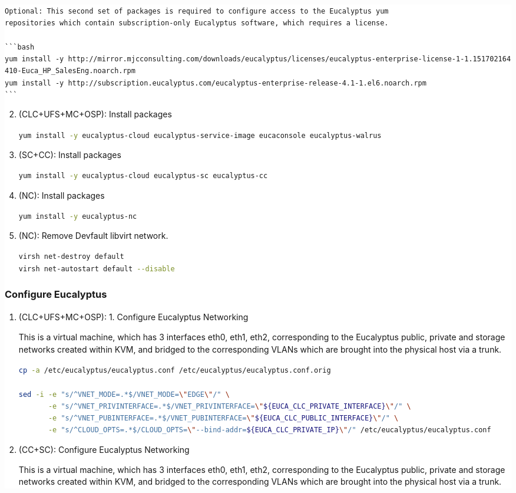     Optional: This second set of packages is required to configure access to the Eucalyptus yum
    repositories which contain subscription-only Eucalyptus software, which requires a license.

    ```bash
    yum install -y http://mirror.mjcconsulting.com/downloads/eucalyptus/licenses/eucalyptus-enterprise-license-1-1.151702164410-Euca_HP_SalesEng.noarch.rpm
    yum install -y http://subscription.eucalyptus.com/eucalyptus-enterprise-release-4.1-1.el6.noarch.rpm
    ```

2. (CLC+UFS+MC+OSP): Install packages

    ```bash
    yum install -y eucalyptus-cloud eucalyptus-service-image eucaconsole eucalyptus-walrus
    ```

3. (SC+CC): Install packages

    ```bash
    yum install -y eucalyptus-cloud eucalyptus-sc eucalyptus-cc
    ```

4. (NC): Install packages

    ```bash
    yum install -y eucalyptus-nc
    ```

5. (NC): Remove Devfault libvirt network.

    ```bash
    virsh net-destroy default
    virsh net-autostart default --disable
    ```

### Configure Eucalyptus

1. (CLC+UFS+MC+OSP):  1. Configure Eucalyptus Networking

    This is a virtual machine, which has 3 interfaces eth0, eth1, eth2, corresponding to the Eucalyptus public,
    private and storage networks created within KVM, and bridged to the corresponding VLANs which are brought
    into the physical host via a trunk.

    ```bash
    cp -a /etc/eucalyptus/eucalyptus.conf /etc/eucalyptus/eucalyptus.conf.orig

    sed -i -e "s/^VNET_MODE=.*$/VNET_MODE=\"EDGE\"/" \
           -e "s/^VNET_PRIVINTERFACE=.*$/VNET_PRIVINTERFACE=\"${EUCA_CLC_PRIVATE_INTERFACE}\"/" \
           -e "s/^VNET_PUBINTERFACE=.*$/VNET_PUBINTERFACE=\"${EUCA_CLC_PUBLIC_INTERFACE}\"/" \
           -e "s/^CLOUD_OPTS=.*$/CLOUD_OPTS=\"--bind-addr=${EUCA_CLC_PRIVATE_IP}\"/" /etc/eucalyptus/eucalyptus.conf
    ```

2. (CC+SC): Configure Eucalyptus Networking

    This is a virtual machine, which has 3 interfaces eth0, eth1, eth2, corresponding to the Eucalyptus public,
    private and storage networks created within KVM, and bridged to the corresponding VLANs which are brought
    into the physical host via a trunk.
